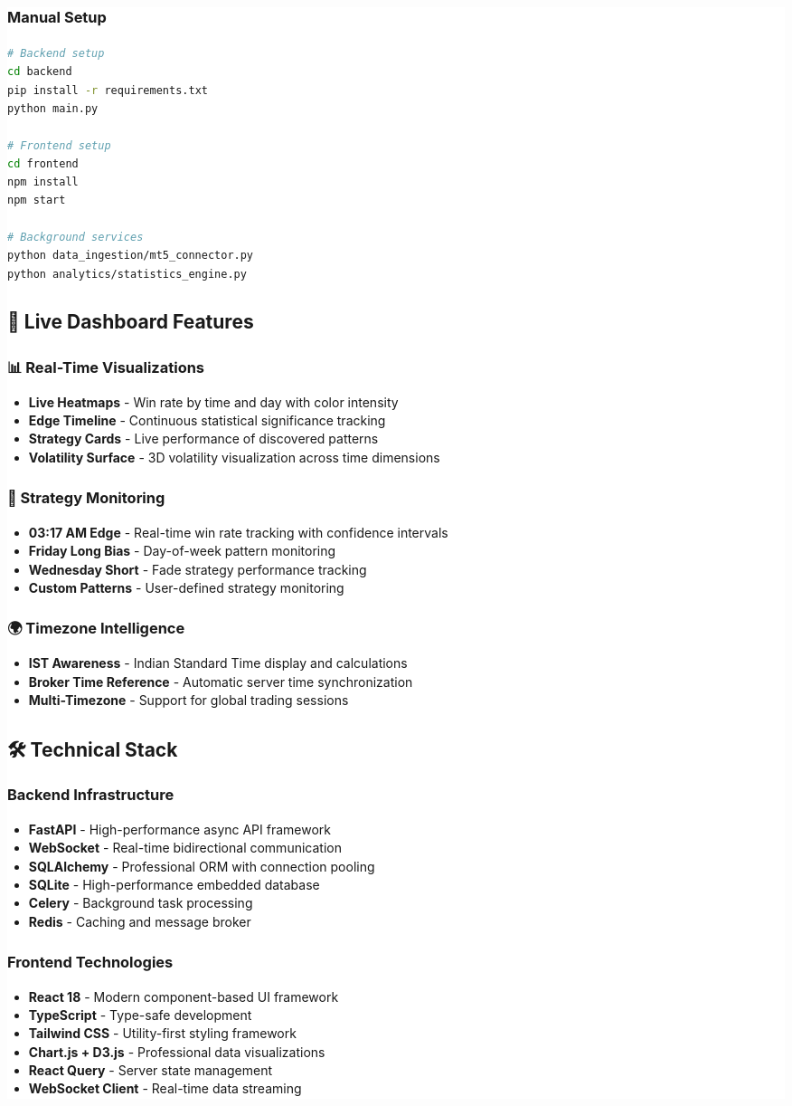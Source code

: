### Manual Setup
```bash
# Backend setup
cd backend
pip install -r requirements.txt
python main.py

# Frontend setup  
cd frontend
npm install
npm start

# Background services
python data_ingestion/mt5_connector.py
python analytics/statistics_engine.py
```

## 🎨 Live Dashboard Features

### 📊 Real-Time Visualizations
- **Live Heatmaps** - Win rate by time and day with color intensity
- **Edge Timeline** - Continuous statistical significance tracking
- **Strategy Cards** - Live performance of discovered patterns
- **Volatility Surface** - 3D volatility visualization across time dimensions

### 🎯 Strategy Monitoring
- **03:17 AM Edge** - Real-time win rate tracking with confidence intervals
- **Friday Long Bias** - Day-of-week pattern monitoring
- **Wednesday Short** - Fade strategy performance tracking
- **Custom Patterns** - User-defined strategy monitoring

### 🌍 Timezone Intelligence
- **IST Awareness** - Indian Standard Time display and calculations
- **Broker Time Reference** - Automatic server time synchronization
- **Multi-Timezone** - Support for global trading sessions

## 🛠️ Technical Stack

### Backend Infrastructure
- **FastAPI** - High-performance async API framework
- **WebSocket** - Real-time bidirectional communication
- **SQLAlchemy** - Professional ORM with connection pooling
- **SQLite** - High-performance embedded database
- **Celery** - Background task processing
- **Redis** - Caching and message broker

### Frontend Technologies
- **React 18** - Modern component-based UI framework
- **TypeScript** - Type-safe development
- **Tailwind CSS** - Utility-first styling framework
- **Chart.js + D3.js** - Professional data visualizations
- **React Query** - Server state management
- **WebSocket Client** - Real-time data streaming
